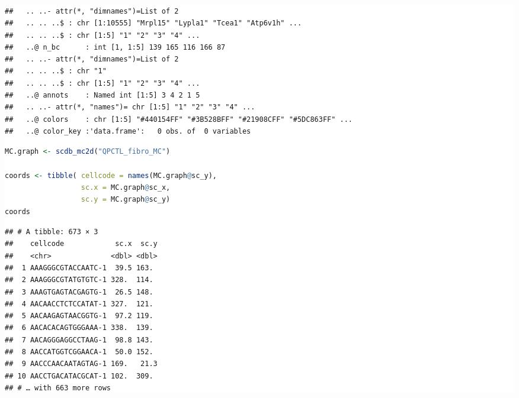     ##   .. ..- attr(*, "dimnames")=List of 2
    ##   .. .. ..$ : chr [1:10555] "Mrpl15" "Lypla1" "Tcea1" "Atp6v1h" ...
    ##   .. .. ..$ : chr [1:5] "1" "2" "3" "4" ...
    ##   ..@ n_bc      : int [1, 1:5] 139 165 116 166 87
    ##   .. ..- attr(*, "dimnames")=List of 2
    ##   .. .. ..$ : chr "1"
    ##   .. .. ..$ : chr [1:5] "1" "2" "3" "4" ...
    ##   ..@ annots    : Named int [1:5] 3 4 2 1 5
    ##   .. ..- attr(*, "names")= chr [1:5] "1" "2" "3" "4" ...
    ##   ..@ colors    : chr [1:5] "#440154FF" "#3B528BFF" "#21908CFF" "#5DC863FF" ...
    ##   ..@ color_key :'data.frame':   0 obs. of  0 variables

``` r
MC.graph <- scdb_mc2d("QPCTL_fibro_MC")

coords <- tibble( cellcode = names(MC.graph@sc_y),
                  sc.x = MC.graph@sc_x,
                  sc.y = MC.graph@sc_y)
coords
```

    ## # A tibble: 673 × 3
    ##    cellcode            sc.x  sc.y
    ##    <chr>              <dbl> <dbl>
    ##  1 AAAGGGCGTACCAATC-1  39.5 163. 
    ##  2 AAAGGGCGTATGTGTC-1 328.  114. 
    ##  3 AAAGTGAGTACGAGTG-1  26.5 148. 
    ##  4 AACAACCTCTCCATAT-1 327.  121. 
    ##  5 AACAAGAGTAACGGTG-1  97.2 119. 
    ##  6 AACACACAGTGGGAAA-1 338.  139. 
    ##  7 AACAGGGAGGCCTAAG-1  98.8 143. 
    ##  8 AACCATGGTCGGAACA-1  50.0 152. 
    ##  9 AACCCAACAATAGTAG-1 169.   21.3
    ## 10 AACCTGACATACGCAT-1 102.  309. 
    ## # … with 663 more rows

